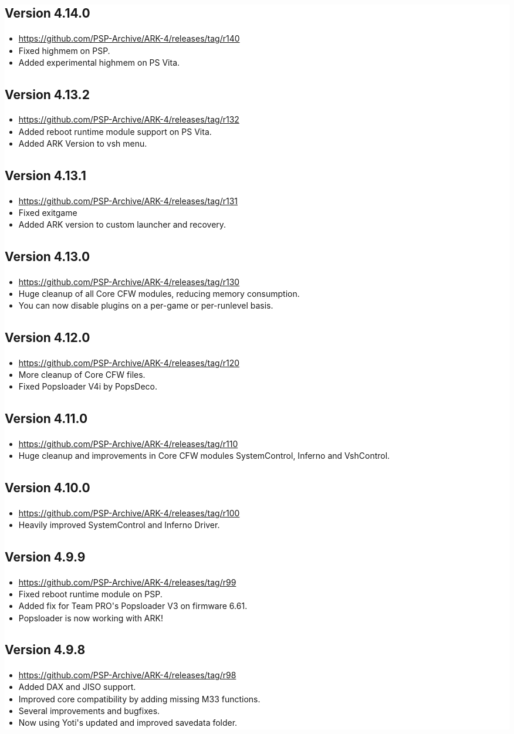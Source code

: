 ## Version 4.14.0
- https://github.com/PSP-Archive/ARK-4/releases/tag/r140
- Fixed highmem on PSP.
- Added experimental highmem on PS Vita.

## Version 4.13.2
- https://github.com/PSP-Archive/ARK-4/releases/tag/r132
- Added reboot runtime module support on PS Vita.
- Added ARK Version to vsh menu.

## Version 4.13.1
- https://github.com/PSP-Archive/ARK-4/releases/tag/r131
- Fixed exitgame
- Added ARK version to custom launcher and recovery.

## Version 4.13.0
- https://github.com/PSP-Archive/ARK-4/releases/tag/r130
- Huge cleanup of all Core CFW modules, reducing memory consumption.
- You can now disable plugins on a per-game or per-runlevel basis.

## Version 4.12.0
- https://github.com/PSP-Archive/ARK-4/releases/tag/r120
- More cleanup of Core CFW files.
- Fixed Popsloader V4i by PopsDeco.

## Version 4.11.0
- https://github.com/PSP-Archive/ARK-4/releases/tag/r110
- Huge cleanup and improvements in Core CFW modules SystemControl, Inferno and VshControl.

## Version 4.10.0
- https://github.com/PSP-Archive/ARK-4/releases/tag/r100
- Heavily improved SystemControl and Inferno Driver.

## Version 4.9.9
- https://github.com/PSP-Archive/ARK-4/releases/tag/r99
- Fixed reboot runtime module on PSP.
- Added fix for Team PRO's Popsloader V3 on firmware 6.61.
- Popsloader is now working with ARK!

## Version 4.9.8
- https://github.com/PSP-Archive/ARK-4/releases/tag/r98
- Added DAX and JISO support.
- Improved core compatibility by adding missing M33 functions.
- Several improvements and bugfixes.
- Now using Yoti's updated and improved savedata folder.
